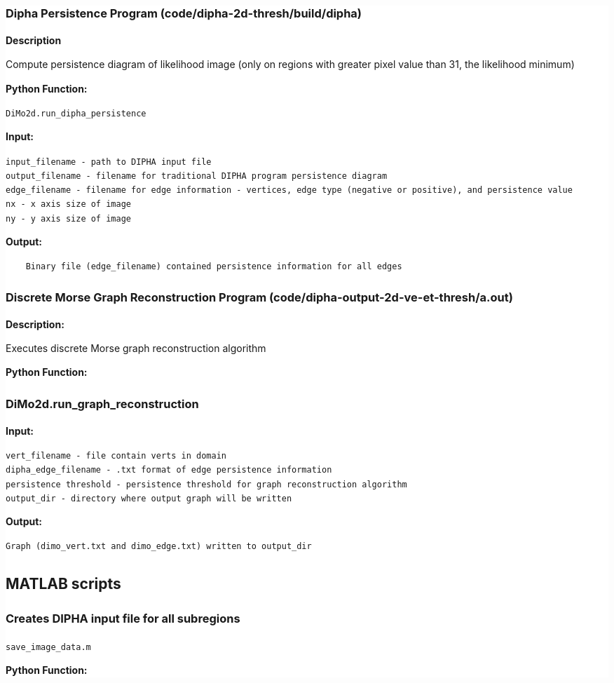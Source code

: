 ### Dipha Persistence Program (code/dipha-2d-thresh/build/dipha)

**Description**

Compute persistence diagram of likelihood image (only on regions with greater pixel value than 31, the likelihood minimum)

**Python Function:**

    DiMo2d.run_dipha_persistence

**Input:**

    input_filename - path to DIPHA input file  
    output_filename - filename for traditional DIPHA program persistence diagram  
    edge_filename - filename for edge information - vertices, edge type (negative or positive), and persistence value  
    nx - x axis size of image  
    ny - y axis size of image  

**Output:**

		Binary file (edge_filename) contained persistence information for all edges


### Discrete Morse Graph Reconstruction Program (code/dipha-output-2d-ve-et-thresh/a.out)

**Description:**

Executes discrete Morse graph reconstruction algorithm

**Python Function:**

### DiMo2d.run_graph_reconstruction

**Input:**

    vert_filename - file contain verts in domain
    dipha_edge_filename - .txt format of edge persistence information
    persistence threshold - persistence threshold for graph reconstruction algorithm
    output_dir - directory where output graph will be written

**Output:**

    Graph (dimo_vert.txt and dimo_edge.txt) written to output_dir



## MATLAB scripts

### Creates DIPHA input file for all subregions

    save_image_data.m

**Python Function:**

